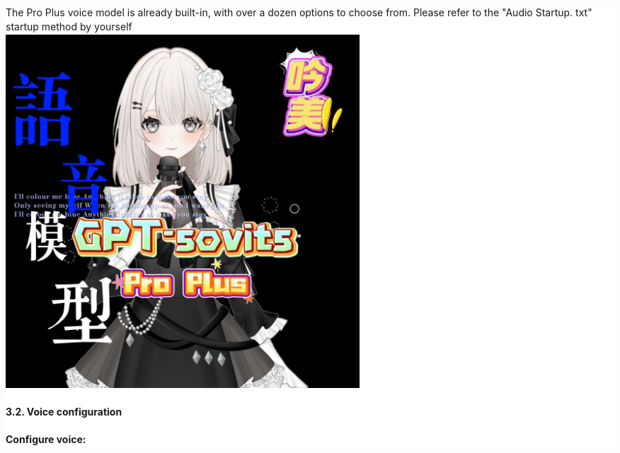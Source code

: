The Pro Plus voice model is already built-in, with over a dozen options to choose from. Please refer to the "Audio Startup. txt" startup method by yourself  
<img src="images/yinmei-core/119.jpg" alt="" width="500">   


#### 3.2. Voice configuration
**Configure voice:**